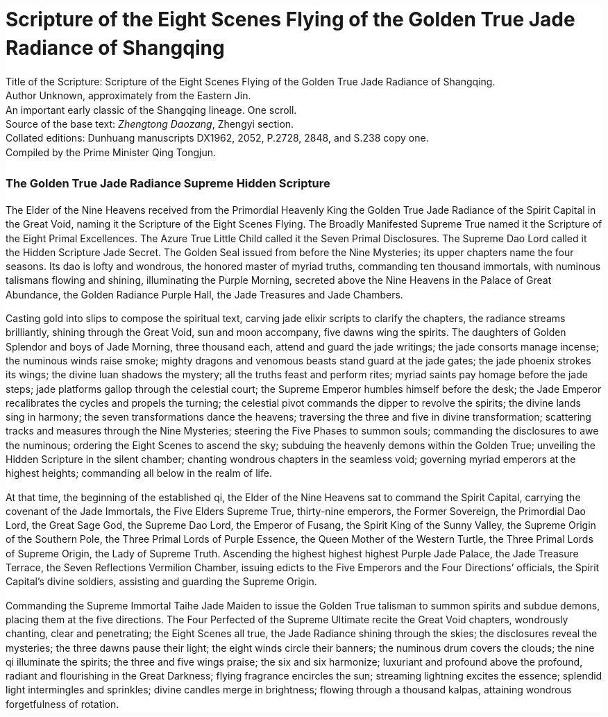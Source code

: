 # Scripture of the Eight Scenes Flying of the Golden True Jade Radiance of Shangqing

Title of the Scripture: Scripture of the Eight Scenes Flying of the Golden True Jade Radiance of Shangqing.  
Author Unknown, approximately from the Eastern Jin.  
An important early classic of the Shangqing lineage. One scroll.  
Source of the base text: *Zhengtong Daozang*, Zhengyi section.  
Collated editions: Dunhuang manuscripts DX1962, 2052, P.2728, 2848, and S.238 copy one.  
Compiled by the Prime Minister Qing Tongjun.

### The Golden True Jade Radiance Supreme Hidden Scripture

The Elder of the Nine Heavens received from the Primordial Heavenly King the Golden True Jade Radiance of the Spirit Capital in the Great Void, naming it the Scripture of the Eight Scenes Flying. The Broadly Manifested Supreme True named it the Scripture of the Eight Primal Excellences. The Azure True Little Child called it the Seven Primal Disclosures. The Supreme Dao Lord called it the Hidden Scripture Jade Secret. The Golden Seal issued from before the Nine Mysteries; its upper chapters name the four seasons. Its dao is lofty and wondrous, the honored master of myriad truths, commanding ten thousand immortals, with numinous talismans flowing and shining, illuminating the Purple Morning, secreted above the Nine Heavens in the Palace of Great Abundance, the Golden Radiance Purple Hall, the Jade Treasures and Jade Chambers.

Casting gold into slips to compose the spiritual text, carving jade elixir scripts to clarify the chapters, the radiance streams brilliantly, shining through the Great Void, sun and moon accompany, five dawns wing the spirits. The daughters of Golden Splendor and boys of Jade Morning, three thousand each, attend and guard the jade writings; the jade consorts manage incense; the numinous winds raise smoke; mighty dragons and venomous beasts stand guard at the jade gates; the jade phoenix strokes its wings; the divine luan shadows the mystery; all the truths feast and perform rites; myriad saints pay homage before the jade steps; jade platforms gallop through the celestial court; the Supreme Emperor humbles himself before the desk; the Jade Emperor recalibrates the cycles and propels the turning; the celestial pivot commands the dipper to revolve the spirits; the divine lands sing in harmony; the seven transformations dance the heavens; traversing the three and five in divine transformation; scattering tracks and measures through the Nine Mysteries; steering the Five Phases to summon souls; commanding the disclosures to awe the numinous; ordering the Eight Scenes to ascend the sky; subduing the heavenly demons within the Golden True; unveiling the Hidden Scripture in the silent chamber; chanting wondrous chapters in the seamless void; governing myriad emperors at the highest heights; commanding all below in the realm of life.

At that time, the beginning of the established qi, the Elder of the Nine Heavens sat to command the Spirit Capital, carrying the covenant of the Jade Immortals, the Five Elders Supreme True, thirty-nine emperors, the Former Sovereign, the Primordial Dao Lord, the Great Sage God, the Supreme Dao Lord, the Emperor of Fusang, the Spirit King of the Sunny Valley, the Supreme Origin of the Southern Pole, the Three Primal Lords of Purple Essence, the Queen Mother of the Western Turtle, the Three Primal Lords of Supreme Origin, the Lady of Supreme Truth. Ascending the highest highest highest Purple Jade Palace, the Jade Treasure Terrace, the Seven Reflections Vermilion Chamber, issuing edicts to the Five Emperors and the Four Directions’ officials, the Spirit Capital’s divine soldiers, assisting and guarding the Supreme Origin.

Commanding the Supreme Immortal Taihe Jade Maiden to issue the Golden True talisman to summon spirits and subdue demons, placing them at the five directions. The Four Perfected of the Supreme Ultimate recite the Great Void chapters, wondrously chanting, clear and penetrating; the Eight Scenes all true, the Jade Radiance shining through the skies; the disclosures reveal the mysteries; the three dawns pause their light; the eight winds circle their banners; the numinous drum covers the clouds; the nine qi illuminate the spirits; the three and five wings praise; the six and six harmonize; luxuriant and profound above the profound, radiant and flourishing in the Great Darkness; flying fragrance encircles the sun; streaming lightning excites the essence; splendid light intermingles and sprinkles; divine candles merge in brightness; flowing through a thousand kalpas, attaining wondrous forgetfulness of rotation.
